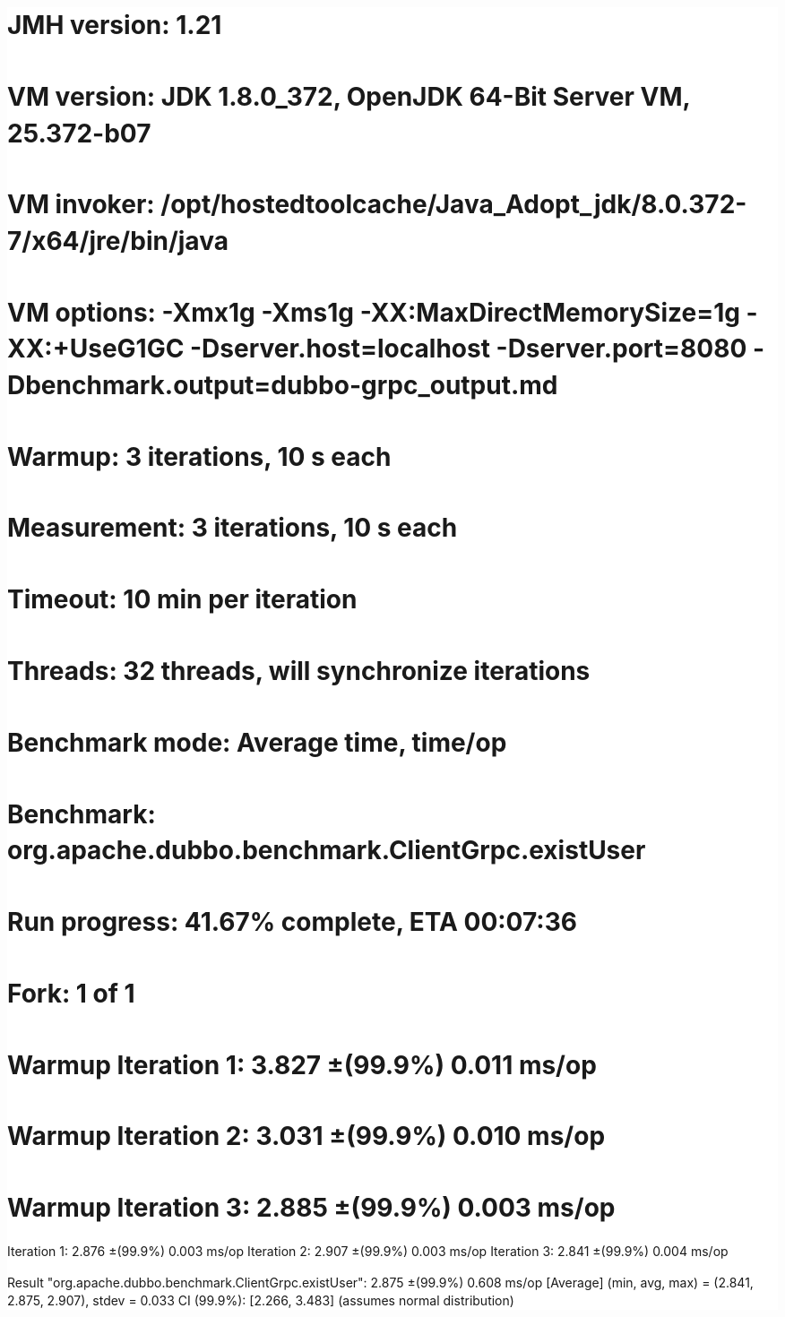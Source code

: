 
# JMH version: 1.21
# VM version: JDK 1.8.0_372, OpenJDK 64-Bit Server VM, 25.372-b07
# VM invoker: /opt/hostedtoolcache/Java_Adopt_jdk/8.0.372-7/x64/jre/bin/java
# VM options: -Xmx1g -Xms1g -XX:MaxDirectMemorySize=1g -XX:+UseG1GC -Dserver.host=localhost -Dserver.port=8080 -Dbenchmark.output=dubbo-grpc_output.md
# Warmup: 3 iterations, 10 s each
# Measurement: 3 iterations, 10 s each
# Timeout: 10 min per iteration
# Threads: 32 threads, will synchronize iterations
# Benchmark mode: Average time, time/op
# Benchmark: org.apache.dubbo.benchmark.ClientGrpc.existUser

# Run progress: 41.67% complete, ETA 00:07:36
# Fork: 1 of 1
# Warmup Iteration   1: 3.827 ±(99.9%) 0.011 ms/op
# Warmup Iteration   2: 3.031 ±(99.9%) 0.010 ms/op
# Warmup Iteration   3: 2.885 ±(99.9%) 0.003 ms/op
Iteration   1: 2.876 ±(99.9%) 0.003 ms/op
Iteration   2: 2.907 ±(99.9%) 0.003 ms/op
Iteration   3: 2.841 ±(99.9%) 0.004 ms/op


Result "org.apache.dubbo.benchmark.ClientGrpc.existUser":
  2.875 ±(99.9%) 0.608 ms/op [Average]
  (min, avg, max) = (2.841, 2.875, 2.907), stdev = 0.033
  CI (99.9%): [2.266, 3.483] (assumes normal distribution)
